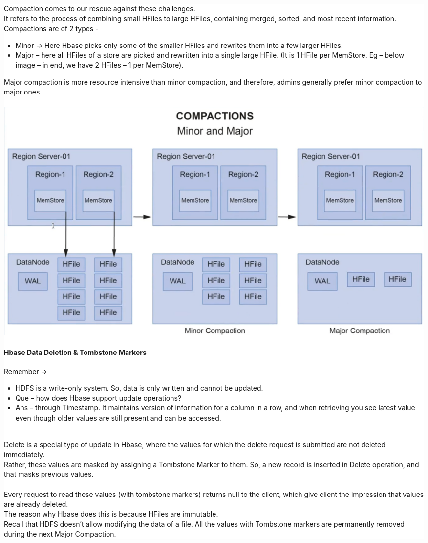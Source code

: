 Compaction comes to our rescue against these challenges. <br>
It refers to the process of combining small HFiles to large HFiles, containing merged, sorted, and most recent information. <br>
Compactions are of 2 types - <br>
- Minor -> Here Hbase picks only some of the smaller HFiles and rewrites them into a few larger HFiles. <br>
- Major – here all HFiles of a store are picked and rewritten into a single large HFile. (It is 1 HFile per MemStore. Eg – below image – in end, we have 2 HFiles – 1 per MemStore). <br>

Major compaction is more resource intensive than minor compaction, and therefore, admins generally prefer minor compaction to major ones. <br>
 <br>
![img.png](img_27.png)<br>

#### Hbase Data Deletion & Tombstone Markers
Remember -> <br>
- HDFS is a write-only system. So, data is only written and cannot be updated. <br> 
- Que – how does Hbase support update operations? <br>
- Ans – through Timestamp. It maintains version of information for a column in a row, and when retrieving you see latest value even though older values are still present and can be accessed. <br>
 <br>
Delete is a special type of update in Hbase, where the values for which the delete request is submitted are not deleted immediately. <br>
Rather, these values are masked by assigning a Tombstone Marker to them. So, a new record is inserted in Delete operation, and that masks previous values. <br> <br> 
Every request to read these values (with tombstone markers) returns null to the client, which give client the impression that values are already deleted. <br>
The reason why Hbase does this is because HFiles are immutable.  <br>
Recall that HDFS doesn’t allow modifying the data of a file. All the values with Tombstone markers are permanently removed during the next Major Compaction. <br>
